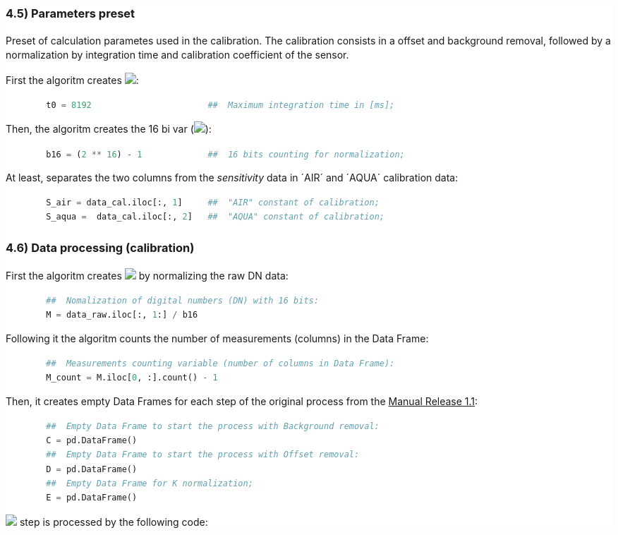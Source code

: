 ### 4.5) Parameters preset

Preset of calculation parametes used in the calibration. The calibration consists in a offset and background removal, followed by a normalization by integration time and calibration
coefficient of the sensor.

First the algoritm creates <img src="https://render.githubusercontent.com/render/math?math=t_{0}">:

```python
        t0 = 8192                       ##  Maximum integration time in [ms];
```

Then, the algoritm creates the  16 bi var (<img src="https://render.githubusercontent.com/render/math?math={2^16}">):

```python
        b16 = (2 ** 16) - 1             ##  16 bits counting for normalization;
```

At least, separates the two columns from the *sensitivity* data in ´AIR´ and ´AQUA´ calibration data: 

```python
        S_air = data_cal.iloc[:, 1]     ##  "AIR" constant of calibration;
        S_aqua =  data_cal.iloc[:, 2]   ##  "AQUA" constant of calibration;
```

### 4.6) Data processing (calibration)

First the algoritm creates <img src="https://render.githubusercontent.com/render/math?math=M(n)"> by normalizing the raw DN data: 

```python
        ##  Nomalization of digital numbers (DN) with 16 bits:
        M = data_raw.iloc[:, 1:] / b16
```

Following it the algoritm counts the number of measurements (columns) in the Data Frame:

```python
        ##  Measurements counting variable (number of columns in Data Frame):
        M_count = M.iloc[0, :].count() - 1
```

Then, it creates empty Data Frames for each step of the original process from the
[Manual Release 1.1](./doc/RAMSES_manual_v_1_1.pdf "Ramses TriOS Manual Release 1.1 (Principle of Operation)"):

```python
        ##  Empty Data Frame to start the process with Background removal:
        C = pd.DataFrame()
        ##  Empty Data Frame to start the process with Offset removal:
        D = pd.DataFrame()
		##  Empty Data Frame for K normalization;
        E = pd.DataFrame()
```

<img src="https://render.githubusercontent.com/render/math?math=C(n)"> step is processed by the following code:
